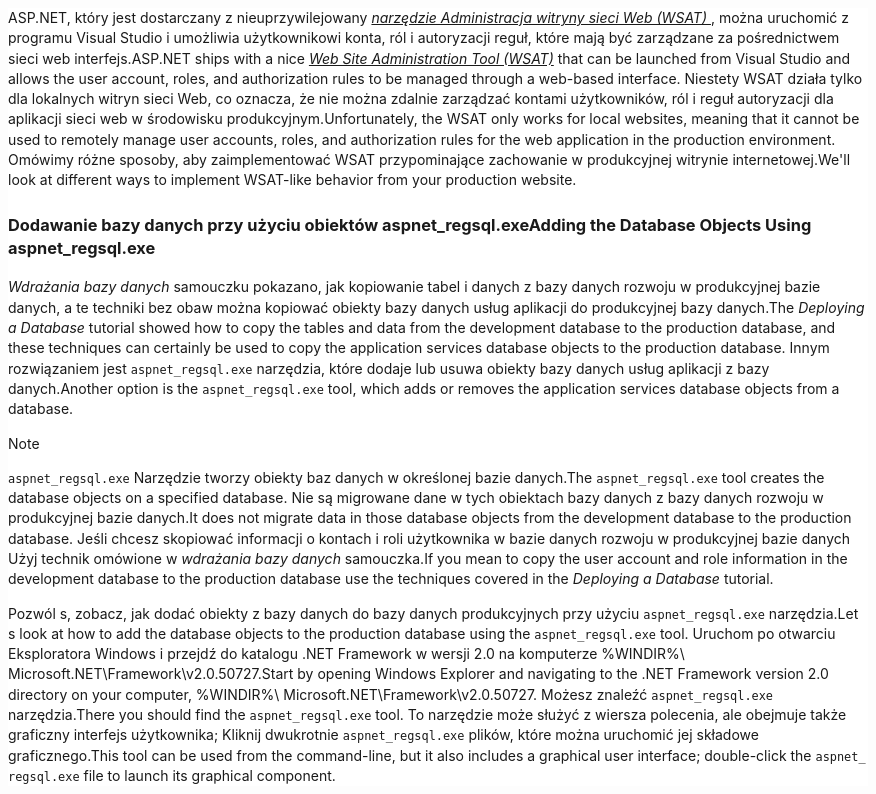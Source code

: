 <span data-ttu-id="0122d-176">ASP.NET, który jest dostarczany z nieuprzywilejowany [ *narzędzie Administracja witryny sieci Web (WSAT)* ](https://msdn.microsoft.com/library/yy40ytx0.aspx) , można uruchomić z programu Visual Studio i umożliwia użytkownikowi konta, ról i autoryzacji reguł, które mają być zarządzane za pośrednictwem sieci web interfejs.</span><span class="sxs-lookup"><span data-stu-id="0122d-176">ASP.NET ships with a nice [*Web Site Administration Tool (WSAT)*](https://msdn.microsoft.com/library/yy40ytx0.aspx) that can be launched from Visual Studio and allows the user account, roles, and authorization rules to be managed through a web-based interface.</span></span> <span data-ttu-id="0122d-177">Niestety WSAT działa tylko dla lokalnych witryn sieci Web, co oznacza, że nie można zdalnie zarządzać kontami użytkowników, ról i reguł autoryzacji dla aplikacji sieci web w środowisku produkcyjnym.</span><span class="sxs-lookup"><span data-stu-id="0122d-177">Unfortunately, the WSAT only works for local websites, meaning that it cannot be used to remotely manage user accounts, roles, and authorization rules for the web application in the production environment.</span></span> <span data-ttu-id="0122d-178">Omówimy różne sposoby, aby zaimplementować WSAT przypominające zachowanie w produkcyjnej witrynie internetowej.</span><span class="sxs-lookup"><span data-stu-id="0122d-178">We'll look at different ways to implement WSAT-like behavior from your production website.</span></span>

### <a name="adding-the-database-objects-using-aspnetregsqlexe"></a><span data-ttu-id="0122d-179">Dodawanie bazy danych przy użyciu obiektów aspnet\_regsql.exe</span><span class="sxs-lookup"><span data-stu-id="0122d-179">Adding the Database Objects Using aspnet\_regsql.exe</span></span>

<span data-ttu-id="0122d-180">*Wdrażania bazy danych* samouczku pokazano, jak kopiowanie tabel i danych z bazy danych rozwoju w produkcyjnej bazie danych, a te techniki bez obaw można kopiować obiekty bazy danych usług aplikacji do produkcyjnej bazy danych.</span><span class="sxs-lookup"><span data-stu-id="0122d-180">The *Deploying a Database* tutorial showed how to copy the tables and data from the development database to the production database, and these techniques can certainly be used to copy the application services database objects to the production database.</span></span> <span data-ttu-id="0122d-181">Innym rozwiązaniem jest `aspnet_regsql.exe` narzędzia, które dodaje lub usuwa obiekty bazy danych usług aplikacji z bazy danych.</span><span class="sxs-lookup"><span data-stu-id="0122d-181">Another option is the `aspnet_regsql.exe` tool, which adds or removes the application services database objects from a database.</span></span>

> [!NOTE]
> <span data-ttu-id="0122d-182">`aspnet_regsql.exe` Narzędzie tworzy obiekty baz danych w określonej bazie danych.</span><span class="sxs-lookup"><span data-stu-id="0122d-182">The `aspnet_regsql.exe` tool creates the database objects on a specified database.</span></span> <span data-ttu-id="0122d-183">Nie są migrowane dane w tych obiektach bazy danych z bazy danych rozwoju w produkcyjnej bazie danych.</span><span class="sxs-lookup"><span data-stu-id="0122d-183">It does not migrate data in those database objects from the development database to the production database.</span></span> <span data-ttu-id="0122d-184">Jeśli chcesz skopiować informacji o kontach i roli użytkownika w bazie danych rozwoju w produkcyjnej bazie danych Użyj technik omówione w *wdrażania bazy danych* samouczka.</span><span class="sxs-lookup"><span data-stu-id="0122d-184">If you mean to copy the user account and role information in the development database to the production database use the techniques covered in the *Deploying a Database* tutorial.</span></span>


<span data-ttu-id="0122d-185">Pozwól s, zobacz, jak dodać obiekty z bazy danych do bazy danych produkcyjnych przy użyciu `aspnet_regsql.exe` narzędzia.</span><span class="sxs-lookup"><span data-stu-id="0122d-185">Let s look at how to add the database objects to the production database using the `aspnet_regsql.exe` tool.</span></span> <span data-ttu-id="0122d-186">Uruchom po otwarciu Eksploratora Windows i przejdź do katalogu .NET Framework w wersji 2.0 na komputerze %WINDIR%\ Microsoft.NET\Framework\v2.0.50727.</span><span class="sxs-lookup"><span data-stu-id="0122d-186">Start by opening Windows Explorer and navigating to the .NET Framework version 2.0 directory on your computer, %WINDIR%\ Microsoft.NET\Framework\v2.0.50727.</span></span> <span data-ttu-id="0122d-187">Możesz znaleźć `aspnet_regsql.exe` narzędzia.</span><span class="sxs-lookup"><span data-stu-id="0122d-187">There you should find the `aspnet_regsql.exe` tool.</span></span> <span data-ttu-id="0122d-188">To narzędzie może służyć z wiersza polecenia, ale obejmuje także graficzny interfejs użytkownika; Kliknij dwukrotnie `aspnet_regsql.exe` plików, które można uruchomić jej składowe graficznego.</span><span class="sxs-lookup"><span data-stu-id="0122d-188">This tool can be used from the command-line, but it also includes a graphical user interface; double-click the `aspnet_regsql.exe` file to launch its graphical component.</span></span>
